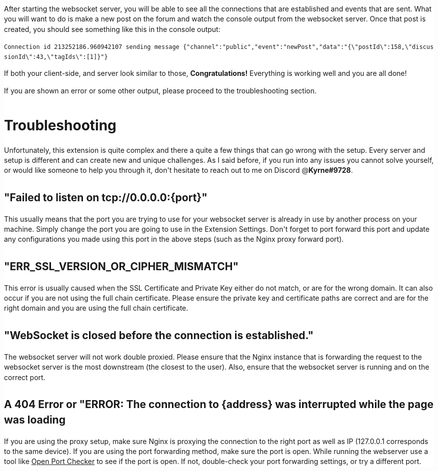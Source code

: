 After starting the websocket server, you will be able to see all the connections that are established and events that are sent. What you will want to do is make a new post on the forum and watch the console output from the websocket server. Once that post is created, you should see something like this in the console output:

```console
Connection id 213252186.960942107 sending message {"channel":"public","event":"newPost","data":"{\"postId\":158,\"discussionId\":43,\"tagIds\":[1]}"}
```

If both your client-side, and server look similar to those, **Congratulations!** Everything is working well and you are all done!

If you are shown an error or some other output, please proceed to the troubleshooting section.

# Troubleshooting

Unfortunately, this extension is quite complex and there a quite a few things that can go wrong with the setup. Every server and setup is different and can create new and unique challenges. As I said before, if you run into any issues you cannot solve yourself, or would like someone to help you through it, don't hesitate to reach out to me on Discord @**Kyrne#9728**.

## "Failed to listen on tcp://0.0.0.0:{port}"

This usually means that the port you are trying to use for your websocket server is already in use by another process on your machine. Simply change the port you are going to use in the Extension Settings. Don't forget to port forward this port and update any configurations you made using this port in the above steps (such as the Nginx proxy forward port). 

## "ERR_SSL_VERSION_OR_CIPHER_MISMATCH"

This error is usually caused when the SSL Certificate and Private Key either do not match, or are for the wrong domain. It can also occur if you are not using the full chain certificate. Please ensure the private key and certificate paths are correct and are for the right domain and you are using the full chain certificate.

##  "WebSocket is closed before the connection is established."

The websocket server will not work double proxied. Please ensure that the Nginx instance that is forwarding the request to the websocket server is the most downstream (the closest to the user). Also, ensure that the websocket server is running and on the correct port.

## A 404 Error or "ERROR: The connection to {address} was interrupted while the page was loading

If you are using the proxy setup, make sure Nginx is proxying the connection to the right port as well as IP (127.0.0.1 corresponds to the same device).
If you are using the port forwarding method, make sure the port is open. While running the webserver use a tool like [Open Port Checker](https://www.yougetsignal.com/tools/open-ports/) to see if the port is open. If not, double-check your port forwarding settings, or try a different port.

